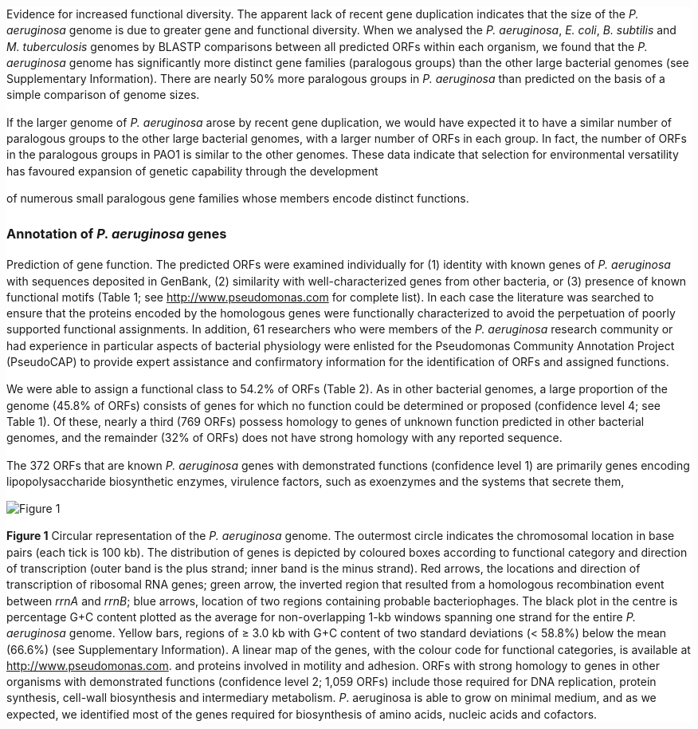 Evidence for increased functional diversity. The apparent lack of recent gene duplication indicates that the size of the *P. aeruginosa* genome is due to greater gene and functional diversity. When we analysed the *P. aeruginosa*, *E. coli*, *B. subtilis* and *M. tuberculosis* genomes by BLASTP comparisons between all predicted ORFs within each organism, we found that the *P. aeruginosa* genome has significantly more distinct gene families (paralogous groups) than the other large bacterial genomes (see Supplementary Information). There are nearly 50% more paralogous groups in *P. aeruginosa* than predicted on the basis of a simple comparison of genome sizes.

If the larger genome of *P. aeruginosa* arose by recent gene duplication, we would have expected it to have a similar number of paralogous groups to the other large bacterial genomes, with a larger number of ORFs in each group. In fact, the number of ORFs in the paralogous groups in PAO1 is similar to the other genomes. These data indicate that selection for environmental versatility has favoured expansion of genetic capability through the development

of numerous small paralogous gene families whose members encode distinct functions.

### Annotation of *P. aeruginosa* genes

Prediction of gene function. The predicted ORFs were examined individually for (1) identity with known genes of *P. aeruginosa* with sequences deposited in GenBank, (2) similarity with well-characterized genes from other bacteria, or (3) presence of known functional motifs (Table 1; see http://www.pseudomonas.com for complete list). In each case the literature was searched to ensure that the proteins encoded by the homologous genes were functionally characterized to avoid the perpetuation of poorly supported functional assignments. In addition, 61 researchers who were members of the *P. aeruginosa* research community or had experience in particular aspects of bacterial physiology were enlisted for the Pseudomonas Community Annotation Project (PseudoCAP) to provide expert assistance and confirmatory information for the identification of ORFs and assigned functions.

We were able to assign a functional class to 54.2% of ORFs (Table 2). As in other bacterial genomes, a large proportion of the genome (45.8% of ORFs) consists of genes for which no function could be determined or proposed (confidence level 4; see Table 1). Of these, nearly a third (769 ORFs) possess homology to genes of unknown function predicted in other bacterial genomes, and the remainder (32% of ORFs) does not have strong homology with any reported sequence.

The 372 ORFs that are known *P. aeruginosa* genes with demonstrated functions (confidence level 1) are primarily genes encoding lipopolysaccharide biosynthetic enzymes, virulence factors, such as exoenzymes and the systems that secrete them,

![Figure 1](#fig1)

**Figure 1** Circular representation of the *P. aeruginosa* genome. The outermost circle indicates the chromosomal location in base pairs (each tick is 100 kb). The distribution of genes is depicted by coloured boxes according to functional category and direction of transcription (outer band is the plus strand; inner band is the minus strand). Red arrows, the locations and direction of transcription of ribosomal RNA genes; green arrow, the inverted region that resulted from a homologous recombination event between *rrnA* and *rrnB*; blue arrows, location of two regions containing probable bacteriophages. The black plot in the centre is percentage G+C content plotted as the average for non-overlapping 1-kb windows spanning one strand for the entire *P. aeruginosa* genome. Yellow bars, regions of ≥ 3.0 kb with G+C content of two standard deviations (< 58.8%) below the mean (66.6%) (see Supplementary Information). A linear map of the genes, with the colour code for functional categories, is available at http://www.pseudomonas.com.
and proteins involved in motility and adhesion. ORFs with strong homology to genes in other organisms with demonstrated functions (confidence level 2; 1,059 ORFs) include those required for DNA replication, protein synthesis, cell-wall biosynthesis and intermediary metabolism. *P*. aeruginosa is able to grow on minimal medium, and as we expected, we identified most of the genes required for biosynthesis of amino acids, nucleic acids and cofactors.
